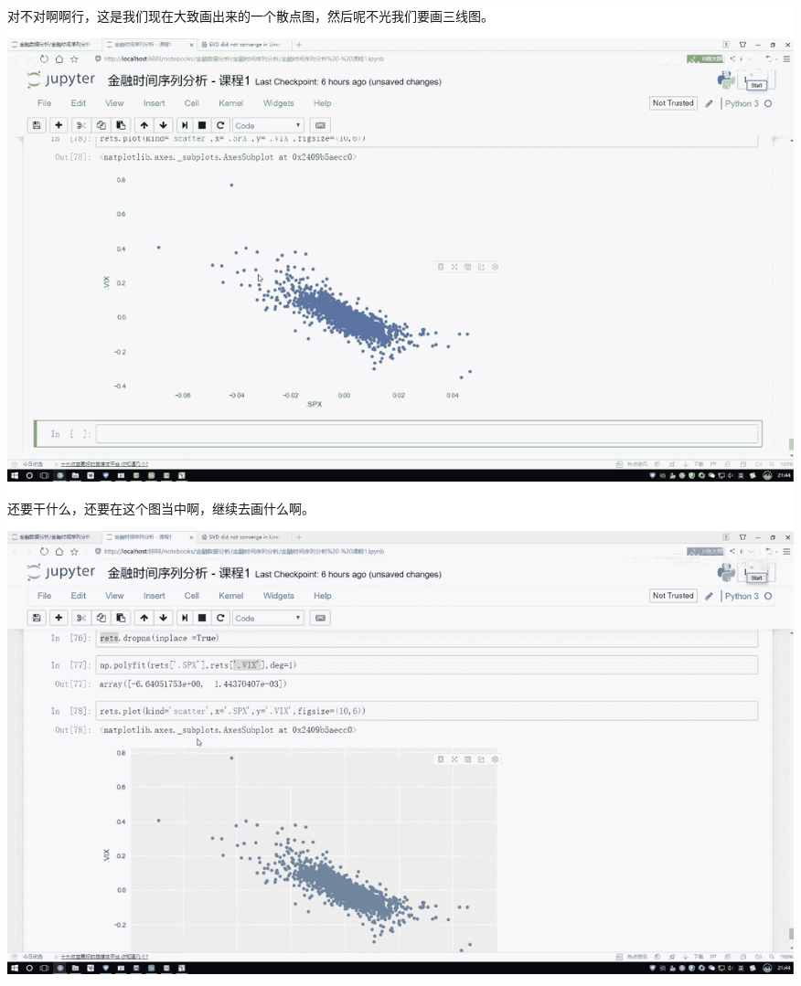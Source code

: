 对不对啊啊行，这是我们现在大致画出来的一个散点图，然后呢不光我们要画三线图。

![](img/87dd2d2c5c00140ae51cda2d08202261_27.png)

还要干什么，还要在这个图当中啊，继续去画什么啊。

![](img/87dd2d2c5c00140ae51cda2d08202261_29.png)
